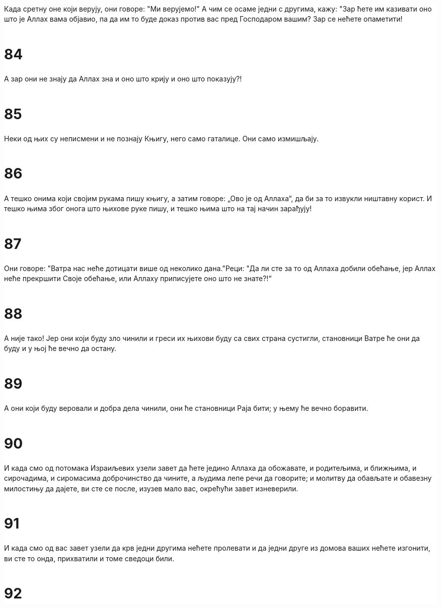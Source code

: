 Када сретну оне који верују, они говоре: "Ми верујемо!" А чим се осаме једни с другима, кажу: "Зар ћете им казивати оно што је Аллах вама објавио, па да им то буде доказ против вас пред Господаром вашим? Зар се нећете опаметити!

# 84

А зар они не знају да Аллах зна и оно што крију и оно што показују?!

# 85

Неки од њих су неписмени и не познају Књигу, него само гаталице. Они само измишљају.

# 86

А тешко онима који својим рукама пишу књигу, а затим говоре: „Ово је од Аллаха“, да би за то извукли ништавну корист. И тешко њима због онога што њихове руке пишу, и тешко њима што на тај начин зарађују!

# 87

Они говоре: "Ватра нас неће дотицати више од неколико дана."Реци: "Да ли сте за то од Аллаха добили обећање, јер Аллах неће прекршити Своје обећање, или Аллаху приписујете оно што не знате?!“

# 88

А није тако! Јер они који буду зло чинили и греси их њихови буду са свих страна сустигли, становници Ватре ће они да буду и у њој ће вечно да остану.

# 89

А они који буду веровали и добра дела чинили, они ће становници Раја бити; у њему ће вечно боравити.

# 90

И када смо од потомака Израиљевих узели завет да ћете једино Аллаха да обожавате, и родитељима, и ближњима, и сирочадима, и сиромасима доброчинство да чините, а људима лепе речи да говорите; и молитву да обављате и обавезну милостињу да дајете, ви сте се после, изузев мало вас, окрећући завет изневерили.

# 91

И када смо од вас завет узели да крв једни другима нећете пролевати и да једни друге из домова ваших нећете изгонити, ви сте то онда, прихватили и томе сведоци били.

# 92

